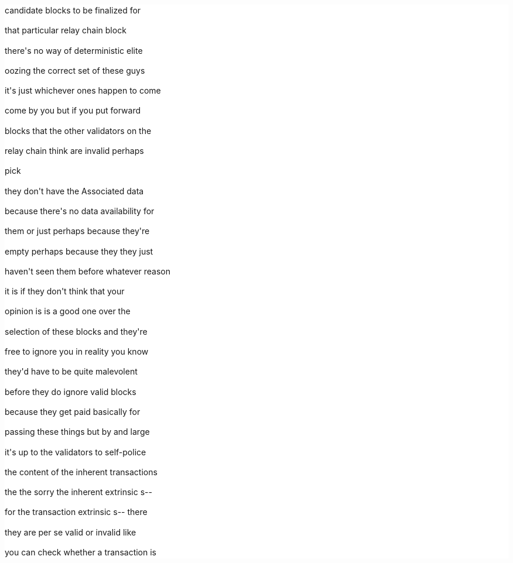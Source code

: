 candidate blocks to be finalized for

that particular relay chain block

there's no way of deterministic elite

oozing the correct set of these guys

it's just whichever ones happen to
come

come by you but if you put forward

blocks that the other validators on
the

relay chain think are invalid perhaps

pick

they don't have the Associated data

because there's no data availability
for

them or just perhaps because they're

empty perhaps because they they just

haven't seen them before whatever
reason

it is if they don't think that your

opinion is is a good one over the

selection of these blocks and they're

free to ignore you in reality you know

they'd have to be quite malevolent

before they do ignore valid blocks

because they get paid basically for

passing these things but by and large

it's up to the validators to
self-police

the content of the inherent
transactions

the the sorry the inherent extrinsic
s--

for the transaction extrinsic s--
there

they are per se valid or invalid like

you can check whether a transaction is
